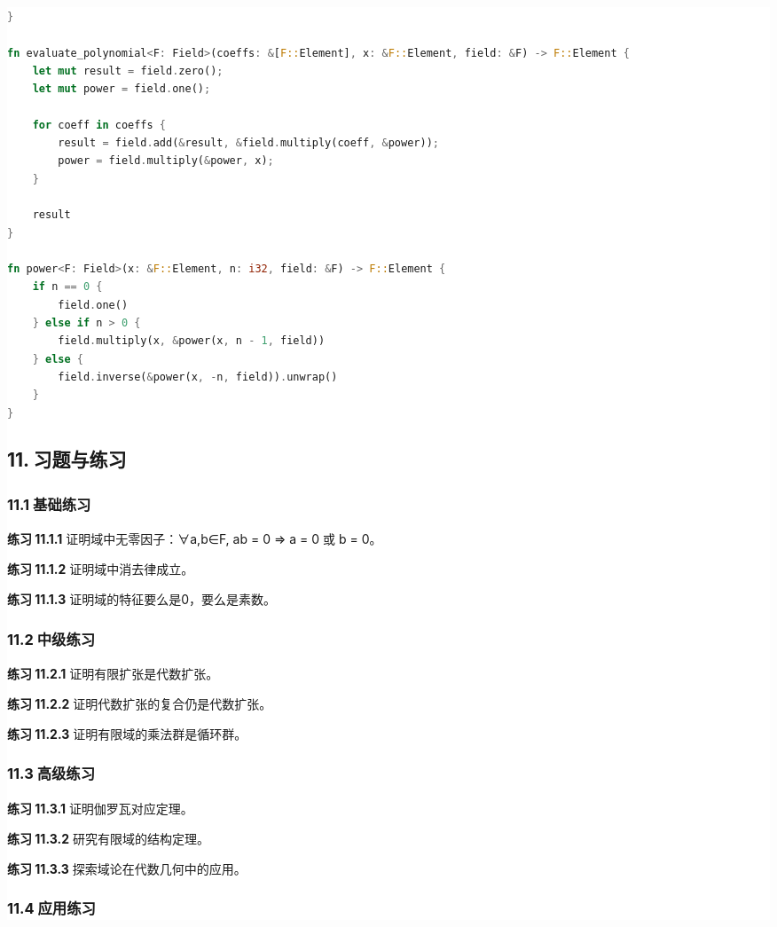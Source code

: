 ```rust
}

fn evaluate_polynomial<F: Field>(coeffs: &[F::Element], x: &F::Element, field: &F) -> F::Element {
    let mut result = field.zero();
    let mut power = field.one();
    
    for coeff in coeffs {
        result = field.add(&result, &field.multiply(coeff, &power));
        power = field.multiply(&power, x);
    }
    
    result
}

fn power<F: Field>(x: &F::Element, n: i32, field: &F) -> F::Element {
    if n == 0 {
        field.one()
    } else if n > 0 {
        field.multiply(x, &power(x, n - 1, field))
    } else {
        field.inverse(&power(x, -n, field)).unwrap()
    }
}
```

## 11. 习题与练习

### 11.1 基础练习

**练习 11.1.1** 证明域中无零因子：∀a,b∈F, ab = 0 ⇒ a = 0 或 b = 0。

**练习 11.1.2** 证明域中消去律成立。

**练习 11.1.3** 证明域的特征要么是0，要么是素数。

### 11.2 中级练习

**练习 11.2.1** 证明有限扩张是代数扩张。

**练习 11.2.2** 证明代数扩张的复合仍是代数扩张。

**练习 11.2.3** 证明有限域的乘法群是循环群。

### 11.3 高级练习

**练习 11.3.1** 证明伽罗瓦对应定理。

**练习 11.3.2** 研究有限域的结构定理。

**练习 11.3.3** 探索域论在代数几何中的应用。

### 11.4 应用练习
